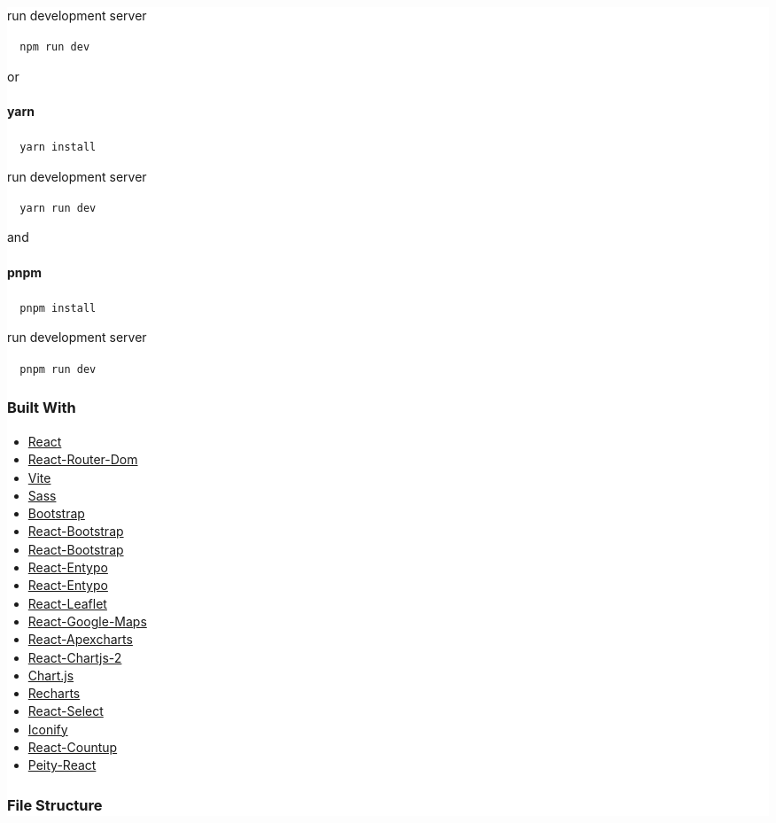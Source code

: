 run development server

```
  npm run dev
```

or

#### yarn

```
  yarn install
```

run development server

```
  yarn run dev
```

and

#### pnpm

```
  pnpm install
```

run development server

```
  pnpm run dev
```

### Built With

-   [React](https://react.dev/)
-   [React-Router-Dom](https://reactrouter.com/en/main)
-   [Vite](https://vitejs.dev/)
-   [Sass](http://sass-lang.com/)
-   [Bootstrap](http://getbootstrap.com/)
-   [React-Bootstrap](https://react-bootstrap.netlify.app/)
-   [React-Bootstrap](https://react-bootstrap.netlify.app/)
-   [React-Entypo](https://cox-auto-kc.github.io/react-entypo/#/)
-   [React-Entypo](https://cox-auto-kc.github.io/react-entypo/#/)
-   [React-Leaflet](https://react-leaflet.js.org/)
-   [React-Google-Maps](https://visgl.github.io/react-google-maps/)
-   [React-Apexcharts](https://apexcharts.com/docs/react-charts/)
-   [React-Chartjs-2](https://apexcharts.com/docs/react-charts/)
-   [Chart.js](https://www.chartjs.org/)
-   [Recharts](https://recharts.org/en-US/)
-   [React-Select](https://react-select.com/home)
-   [Iconify](https://iconify.design/docs/icon-components/react/)
-   [React-Countup](https://use-count-up.vercel.app/)
-   [Peity-React](https://snyk.io/advisor/npm-package/react-peity)

### File Structure
